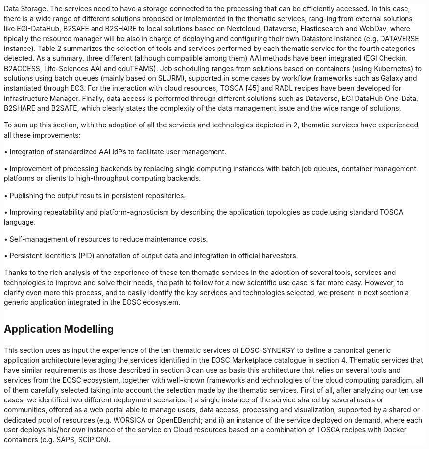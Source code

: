 Data Storage. The services need to have a storage connected to the processing that can be efficiently accessed. In this case, there is a wide range of different solutions proposed or implemented in the thematic services, rang-ing from external solutions like EGI-DataHub, B2SAFE and B2SHARE to local solutions based on Nextcloud, Dataverse, Elasticsearch and WebDav, where tipically the resource manager will be also in charge of deploying and configuring their own Datastore instance (e.g. DATAVERSE instance). Table 2 summarizes the selection of tools and services performed by each thematic service for the fourth categories detected. As a summary, three different (although compatible among them) AAI methods have been integrated (EGI Checkin, B2ACCESS, Life-Sciences AAI and eduTEAMS). Job scheduling ranges from solutions based on containers (using Kubernetes) to solutions using batch queues (mainly based on SLURM), supported in some cases by workflow frameworks such as Galaxy and instantiated through EC3. For the interaction with cloud resources, TOSCA [45] and RADL recipes have been developed for Infrastructure Manager. Finally, data access is performed through different solutions such as Dataverse, EGI DataHub One-Data, B2SHARE and B2SAFE, which clearly states the complexity of the data management issue and the wide range of solutions.

To sum up this section, with the adoption of all the services and technologies depicted in 2, thematic services have experienced all these improvements:

• Integration of standardized AAI IdPs to facilitate user management.

• Improvement of processing backends by replacing single computing instances with batch job queues, container management platforms or clients to high-throughput computing backends.

• Publishing the output results in persistent repositories.

• Improving repeatability and platform-agnosticism by describing the application topologies as code using standard TOSCA language.

• Self-management of resources to reduce maintenance costs.

• Persistent Identifiers (PID) annotation of output data and integration in official harvesters.

Thanks to the rich analysis of the experience of these ten thematic services in the adoption of several tools, services and technologies to improve and solve their needs, the path to follow for a new scientific use case is far more easy. However, to clarify even more this process, and to easily identify the key services and technologies selected, we present in next section a generic application integrated in the EOSC ecosystem.  


## Application Modelling

This section uses as input the experience of the ten thematic services of EOSC-SYNERGY to define a canonical generic application architecture leveraging the services identified in the EOSC Marketplace catalogue in section 4. Thematic services that have similar requirements as those described in section 3 can use as basis this architecture that relies on several tools and services from the EOSC ecosystem, together with well-known frameworks and technologies of the cloud computing paradigm, all of them carefully selected taking into account the selection made by the thematic services.  First of all, after analyzing our ten use cases, we identified two different deployment scenarios: i) a single instance of the service shared by several users or communities, offered as a web portal able to manage users, data access, processing and visualization, supported by a shared or dedicated pool of resources (e.g. WORSICA or OpenEBench); and ii) an instance of the service deployed on demand, where each user deploys his/her own instance of the service on Cloud resources based on a combination of TOSCA recipes with Docker containers (e.g. SAPS, SCIPION).
